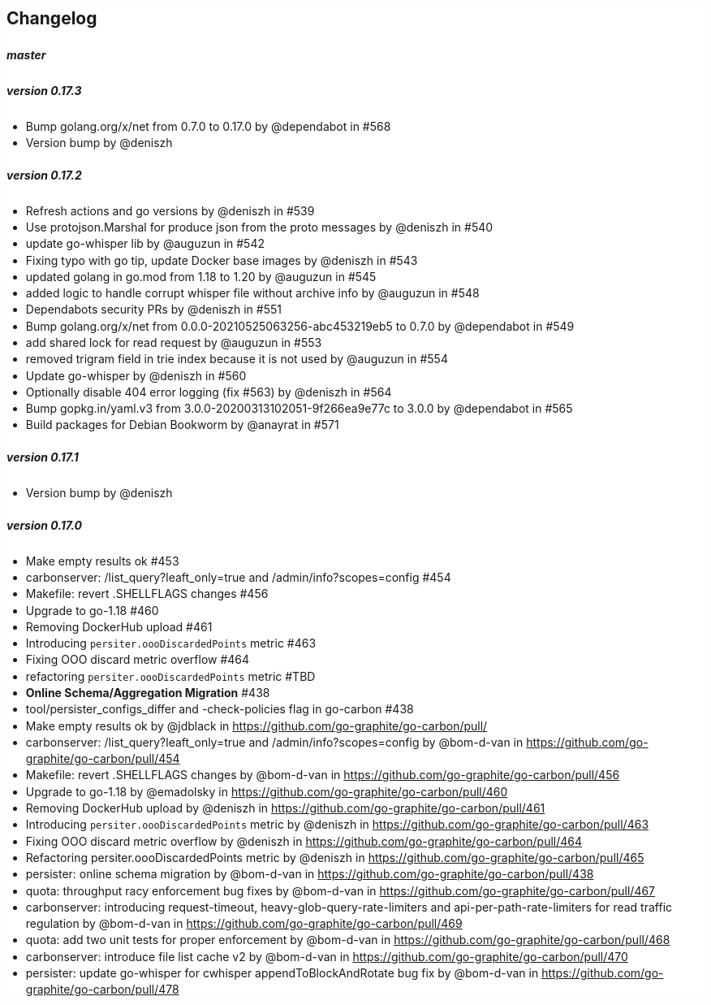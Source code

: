 ## Changelog
##### master

##### version 0.17.3
* Bump golang.org/x/net from 0.7.0 to 0.17.0 by @dependabot in #568
* Version bump by @deniszh

##### version 0.17.2
* Refresh actions and go versions by @deniszh in #539
* Use protojson.Marshal for produce json from the proto messages by @deniszh in #540
* update go-whisper lib by @auguzun in #542
* Fixing typo with go tip, update Docker base images by @deniszh in #543
* updated golang in go.mod from 1.18 to 1.20 by @auguzun in #545
* added logic to handle corrupt whisper file without archive info by @auguzun in #548
* Dependabots security PRs by @deniszh in #551
* Bump golang.org/x/net from 0.0.0-20210525063256-abc453219eb5 to 0.7.0 by @dependabot in #549
* add shared lock for read request by @auguzun in #553
* removed trigram field in trie index because it is not used by @auguzun in #554
* Update go-whisper by @deniszh in #560
* Optionally disable 404 error logging (fix #563) by @deniszh in #564
* Bump gopkg.in/yaml.v3 from 3.0.0-20200313102051-9f266ea9e77c to 3.0.0 by @dependabot in #565
* Build packages for Debian Bookworm by @anayrat in #571

##### version 0.17.1
* Version bump by @deniszh

##### version 0.17.0
* Make empty results ok #453
* carbonserver: /list_query?leaft_only=true and /admin/info?scopes=config #454
* Makefile: revert .SHELLFLAGS changes #456
* Upgrade to go-1.18 #460
* Removing DockerHub upload #461
* Introducing `persiter.oooDiscardedPoints` metric #463
* Fixing OOO discard metric overflow #464
* refactoring `persiter.oooDiscardedPoints` metric #TBD
* __Online Schema/Aggregation Migration__ #438
* tool/persister_configs_differ and -check-policies flag in go-carbon #438
* Make empty results ok by @jdblack in https://github.com/go-graphite/go-carbon/pull/
* carbonserver: /list_query?leaft_only=true  and /admin/info?scopes=config by @bom-d-van in https://github.com/go-graphite/go-carbon/pull/454
* Makefile: revert .SHELLFLAGS changes by @bom-d-van in https://github.com/go-graphite/go-carbon/pull/456
* Upgrade to go-1.18 by @emadolsky in https://github.com/go-graphite/go-carbon/pull/460
* Removing DockerHub upload by @deniszh in https://github.com/go-graphite/go-carbon/pull/461
* Introducing `persiter.oooDiscardedPoints` metric by @deniszh in https://github.com/go-graphite/go-carbon/pull/463
* Fixing OOO discard metric overflow by @deniszh in https://github.com/go-graphite/go-carbon/pull/464
* Refactoring persiter.oooDiscardedPoints metric by @deniszh in https://github.com/go-graphite/go-carbon/pull/465
* persister: online schema migration by @bom-d-van in https://github.com/go-graphite/go-carbon/pull/438
* quota: throughput racy enforcement bug fixes by @bom-d-van in https://github.com/go-graphite/go-carbon/pull/467
* carbonserver: introducing request-timeout, heavy-glob-query-rate-limiters and api-per-path-rate-limiters for read traffic regulation by @bom-d-van in https://github.com/go-graphite/go-carbon/pull/469
* quota: add two unit tests for proper enforcement by @bom-d-van in https://github.com/go-graphite/go-carbon/pull/468
* carbonserver: introduce file list cache v2 by @bom-d-van in https://github.com/go-graphite/go-carbon/pull/470
* persister: update go-whisper for cwhisper appendToBlockAndRotate bug fix by @bom-d-van in https://github.com/go-graphite/go-carbon/pull/478